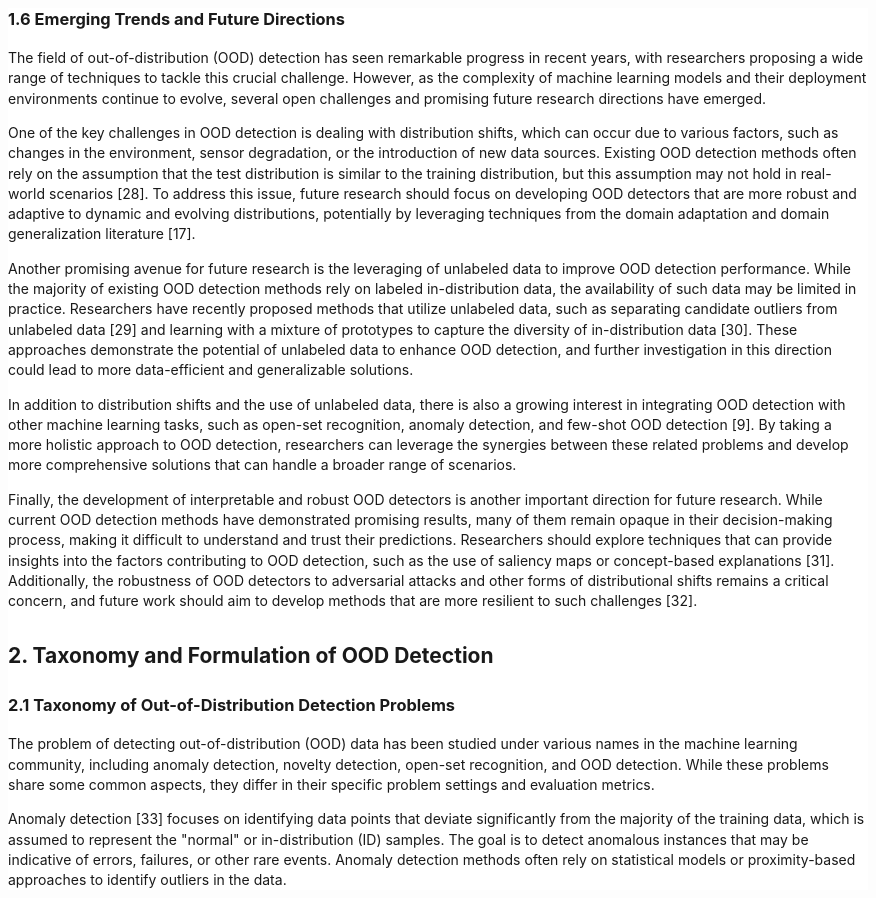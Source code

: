 ### 1.6 Emerging Trends and Future Directions

The field of out-of-distribution (OOD) detection has seen remarkable progress in recent years, with researchers proposing a wide range of techniques to tackle this crucial challenge. However, as the complexity of machine learning models and their deployment environments continue to evolve, several open challenges and promising future research directions have emerged.

One of the key challenges in OOD detection is dealing with distribution shifts, which can occur due to various factors, such as changes in the environment, sensor degradation, or the introduction of new data sources. Existing OOD detection methods often rely on the assumption that the test distribution is similar to the training distribution, but this assumption may not hold in real-world scenarios [28]. To address this issue, future research should focus on developing OOD detectors that are more robust and adaptive to dynamic and evolving distributions, potentially by leveraging techniques from the domain adaptation and domain generalization literature [17].

Another promising avenue for future research is the leveraging of unlabeled data to improve OOD detection performance. While the majority of existing OOD detection methods rely on labeled in-distribution data, the availability of such data may be limited in practice. Researchers have recently proposed methods that utilize unlabeled data, such as separating candidate outliers from unlabeled data [29] and learning with a mixture of prototypes to capture the diversity of in-distribution data [30]. These approaches demonstrate the potential of unlabeled data to enhance OOD detection, and further investigation in this direction could lead to more data-efficient and generalizable solutions.

In addition to distribution shifts and the use of unlabeled data, there is also a growing interest in integrating OOD detection with other machine learning tasks, such as open-set recognition, anomaly detection, and few-shot OOD detection [9]. By taking a more holistic approach to OOD detection, researchers can leverage the synergies between these related problems and develop more comprehensive solutions that can handle a broader range of scenarios.

Finally, the development of interpretable and robust OOD detectors is another important direction for future research. While current OOD detection methods have demonstrated promising results, many of them remain opaque in their decision-making process, making it difficult to understand and trust their predictions. Researchers should explore techniques that can provide insights into the factors contributing to OOD detection, such as the use of saliency maps or concept-based explanations [31]. Additionally, the robustness of OOD detectors to adversarial attacks and other forms of distributional shifts remains a critical concern, and future work should aim to develop methods that are more resilient to such challenges [32].

## 2. Taxonomy and Formulation of OOD Detection

### 2.1 Taxonomy of Out-of-Distribution Detection Problems

The problem of detecting out-of-distribution (OOD) data has been studied under various names in the machine learning community, including anomaly detection, novelty detection, open-set recognition, and OOD detection. While these problems share some common aspects, they differ in their specific problem settings and evaluation metrics.

Anomaly detection [33] focuses on identifying data points that deviate significantly from the majority of the training data, which is assumed to represent the "normal" or in-distribution (ID) samples. The goal is to detect anomalous instances that may be indicative of errors, failures, or other rare events. Anomaly detection methods often rely on statistical models or proximity-based approaches to identify outliers in the data.
